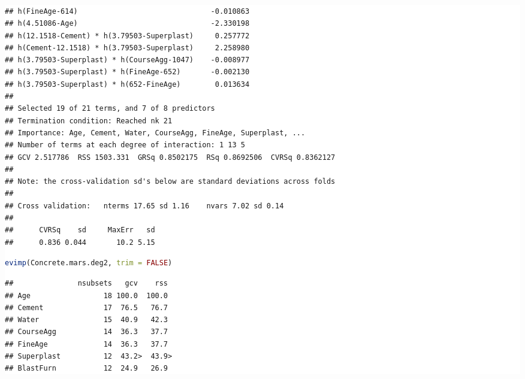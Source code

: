     ## h(FineAge-614)                               -0.010863
    ## h(4.51086-Age)                               -2.330198
    ## h(12.1518-Cement) * h(3.79503-Superplast)     0.257772
    ## h(Cement-12.1518) * h(3.79503-Superplast)     2.258980
    ## h(3.79503-Superplast) * h(CourseAgg-1047)    -0.008977
    ## h(3.79503-Superplast) * h(FineAge-652)       -0.002130
    ## h(3.79503-Superplast) * h(652-FineAge)        0.013634
    ## 
    ## Selected 19 of 21 terms, and 7 of 8 predictors
    ## Termination condition: Reached nk 21
    ## Importance: Age, Cement, Water, CourseAgg, FineAge, Superplast, ...
    ## Number of terms at each degree of interaction: 1 13 5
    ## GCV 2.517786  RSS 1503.331  GRSq 0.8502175  RSq 0.8692506  CVRSq 0.8362127
    ## 
    ## Note: the cross-validation sd's below are standard deviations across folds
    ## 
    ## Cross validation:   nterms 17.65 sd 1.16    nvars 7.02 sd 0.14
    ## 
    ##      CVRSq    sd     MaxErr   sd
    ##      0.836 0.044       10.2 5.15

``` r
evimp(Concrete.mars.deg2, trim = FALSE)
```

    ##               nsubsets   gcv    rss
    ## Age                 18 100.0  100.0
    ## Cement              17  76.5   76.7
    ## Water               15  40.9   42.3
    ## CourseAgg           14  36.3   37.7
    ## FineAge             14  36.3   37.7
    ## Superplast          12  43.2>  43.9>
    ## BlastFurn           12  24.9   26.9